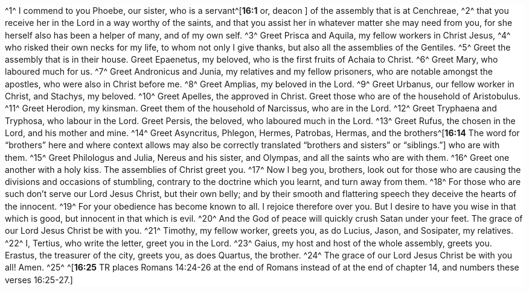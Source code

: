 ^1^ I commend to you Phoebe, our sister, who is a servant^[**16:1** or, deacon ] of the assembly that is at Cenchreae, ^2^ that you receive her in the Lord in a way worthy of the saints, and that you assist her in whatever matter she may need from you, for she herself also has been a helper of many, and of my own self. ^3^ Greet Prisca and Aquila, my fellow workers in Christ Jesus, ^4^ who risked their own necks for my life, to whom not only I give thanks, but also all the assemblies of the Gentiles. ^5^ Greet the assembly that is in their house. Greet Epaenetus, my beloved, who is the first fruits of Achaia to Christ. ^6^ Greet Mary, who laboured much for us. ^7^ Greet Andronicus and Junia, my relatives and my fellow prisoners, who are notable amongst the apostles, who were also in Christ before me. ^8^ Greet Amplias, my beloved in the Lord. ^9^ Greet Urbanus, our fellow worker in Christ, and Stachys, my beloved. ^10^ Greet Apelles, the approved in Christ. Greet those who are of the household of Aristobulus. ^11^ Greet Herodion, my kinsman. Greet them of the household of Narcissus, who are in the Lord. ^12^ Greet Tryphaena and Tryphosa, who labour in the Lord. Greet Persis, the beloved, who laboured much in the Lord. ^13^ Greet Rufus, the chosen in the Lord, and his mother and mine. ^14^ Greet Asyncritus, Phlegon, Hermes, Patrobas, Hermas, and the brothers^[**16:14** The word for “brothers” here and where context allows may also be correctly translated “brothers and sisters” or “siblings.”] who are with them. ^15^ Greet Philologus and Julia, Nereus and his sister, and Olympas, and all the saints who are with them. ^16^ Greet one another with a holy kiss. The assemblies of Christ greet you. ^17^ Now I beg you, brothers, look out for those who are causing the divisions and occasions of stumbling, contrary to the doctrine which you learnt, and turn away from them. ^18^ For those who are such don’t serve our Lord Jesus Christ, but their own belly; and by their smooth and flattering speech they deceive the hearts of the innocent. ^19^ For your obedience has become known to all. I rejoice therefore over you. But I desire to have you wise in that which is good, but innocent in that which is evil. ^20^ And the God of peace will quickly crush Satan under your feet. The grace of our Lord Jesus Christ be with you. ^21^ Timothy, my fellow worker, greets you, as do Lucius, Jason, and Sosipater, my relatives. ^22^ I, Tertius, who write the letter, greet you in the Lord. ^23^ Gaius, my host and host of the whole assembly, greets you. Erastus, the treasurer of the city, greets you, as does Quartus, the brother. ^24^ The grace of our Lord Jesus Christ be with you all! Amen. ^25^ ^[**16:25** TR places Romans 14:24-26 at the end of Romans instead of at the end of chapter 14, and numbers these verses 16:25-27.] 
